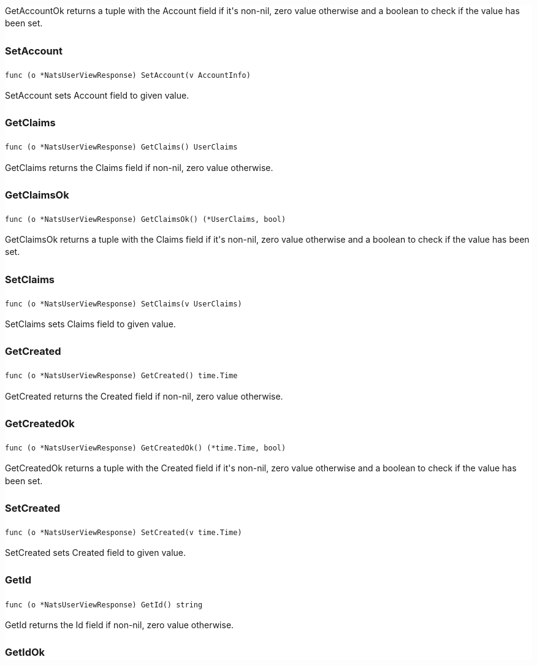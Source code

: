 GetAccountOk returns a tuple with the Account field if it's non-nil, zero value otherwise
and a boolean to check if the value has been set.

### SetAccount

`func (o *NatsUserViewResponse) SetAccount(v AccountInfo)`

SetAccount sets Account field to given value.


### GetClaims

`func (o *NatsUserViewResponse) GetClaims() UserClaims`

GetClaims returns the Claims field if non-nil, zero value otherwise.

### GetClaimsOk

`func (o *NatsUserViewResponse) GetClaimsOk() (*UserClaims, bool)`

GetClaimsOk returns a tuple with the Claims field if it's non-nil, zero value otherwise
and a boolean to check if the value has been set.

### SetClaims

`func (o *NatsUserViewResponse) SetClaims(v UserClaims)`

SetClaims sets Claims field to given value.


### GetCreated

`func (o *NatsUserViewResponse) GetCreated() time.Time`

GetCreated returns the Created field if non-nil, zero value otherwise.

### GetCreatedOk

`func (o *NatsUserViewResponse) GetCreatedOk() (*time.Time, bool)`

GetCreatedOk returns a tuple with the Created field if it's non-nil, zero value otherwise
and a boolean to check if the value has been set.

### SetCreated

`func (o *NatsUserViewResponse) SetCreated(v time.Time)`

SetCreated sets Created field to given value.


### GetId

`func (o *NatsUserViewResponse) GetId() string`

GetId returns the Id field if non-nil, zero value otherwise.

### GetIdOk

